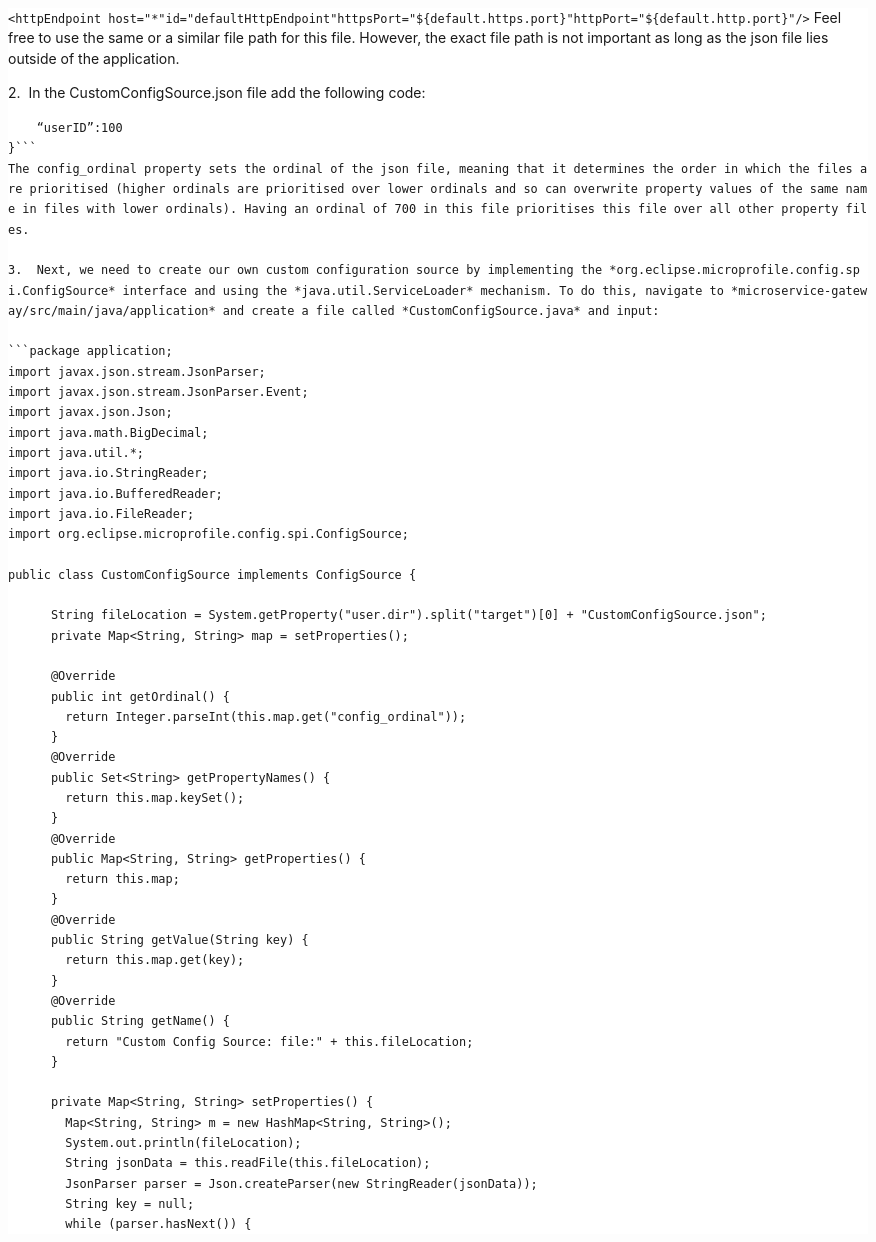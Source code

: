```<httpEndpoint host="*"id="defaultHttpEndpoint"httpsPort="${default.https.port}"httpPort="${default.http.port}"/>```
Feel free to use the same or a similar file path for this file. However, the exact file path is not important as long as the json file lies outside of the application.

2.  In the CustomConfigSource.json file add the following code: 

```{    “config_ordinal”:700,
    “userID”:100
}```
The config_ordinal property sets the ordinal of the json file, meaning that it determines the order in which the files are prioritised (higher ordinals are prioritised over lower ordinals and so can overwrite property values of the same name in files with lower ordinals). Having an ordinal of 700 in this file prioritises this file over all other property files.

3.  Next, we need to create our own custom configuration source by implementing the *org.eclipse.microprofile.config.spi.ConfigSource* interface and using the *java.util.ServiceLoader* mechanism. To do this, navigate to *microservice-gateway/src/main/java/application* and create a file called *CustomConfigSource.java* and input:

```package application;
import javax.json.stream.JsonParser;
import javax.json.stream.JsonParser.Event;
import javax.json.Json;
import java.math.BigDecimal;
import java.util.*;
import java.io.StringReader;
import java.io.BufferedReader;
import java.io.FileReader;
import org.eclipse.microprofile.config.spi.ConfigSource;

public class CustomConfigSource implements ConfigSource {
    
      String fileLocation = System.getProperty("user.dir").split("target")[0] + "CustomConfigSource.json";
      private Map<String, String> map = setProperties();

      @Override
      public int getOrdinal() {
        return Integer.parseInt(this.map.get("config_ordinal"));
      }
      @Override
      public Set<String> getPropertyNames() {
        return this.map.keySet();
      }
      @Override
      public Map<String, String> getProperties() {
        return this.map;
      }
      @Override
      public String getValue(String key) {
        return this.map.get(key);
      }
      @Override
      public String getName() {
        return "Custom Config Source: file:" + this.fileLocation;
      }
    
      private Map<String, String> setProperties() {
        Map<String, String> m = new HashMap<String, String>();
        System.out.println(fileLocation);
        String jsonData = this.readFile(this.fileLocation);
        JsonParser parser = Json.createParser(new StringReader(jsonData));
        String key = null;
        while (parser.hasNext()) {
```